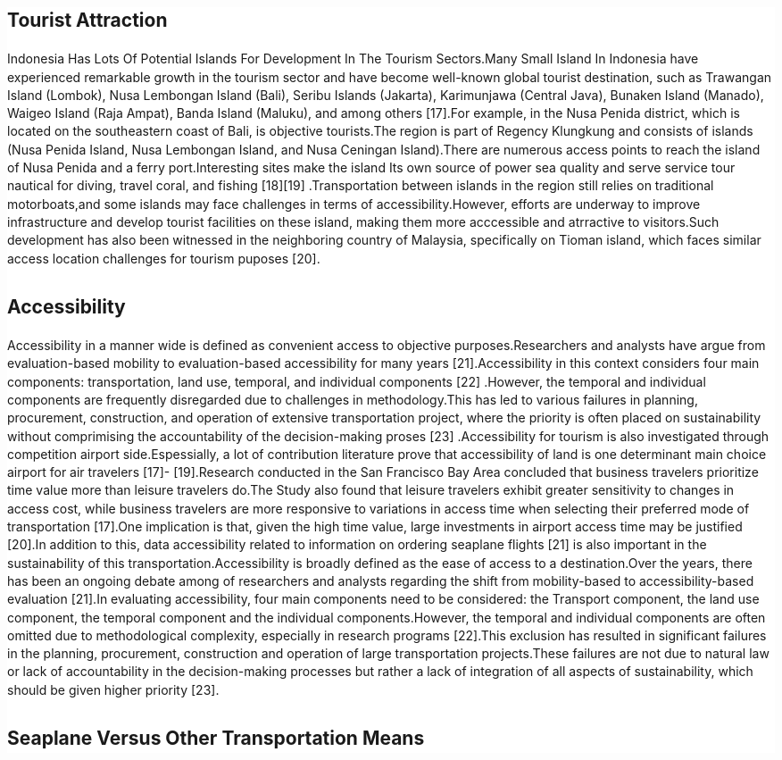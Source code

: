 
## Tourist Attraction

Indonesia Has Lots Of Potential Islands For Development In The Tourism Sectors.Many Small Island In Indonesia have experienced remarkable growth in the tourism sector and have become well-known global tourist destination, such as Trawangan Island (Lombok), Nusa Lembongan Island (Bali), Seribu Islands (Jakarta), Karimunjawa (Central Java), Bunaken Island (Manado), Waigeo Island (Raja Ampat), Banda Island (Maluku), and among others [17].For example, in the Nusa Penida district, which is located on the southeastern coast of Bali, is objective tourists.The region is part of Regency Klungkung and consists of islands (Nusa Penida Island, Nusa Lembongan Island, and Nusa Ceningan Island).There are numerous access points to reach the island of Nusa Penida and a ferry port.Interesting sites make the island Its own source of power sea quality and serve service tour nautical for diving, travel coral, and fishing [18][19] .Transportation between islands in the region still relies on traditional motorboats,and some islands may face challenges in terms of accessibility.However, efforts are underway to improve infrastructure and develop tourist facilities on these island, making them more acccessible and atrractive to visitors.Such development has also been witnessed in the neighboring country of Malaysia, specifically on Tioman island, which faces similar access location challenges for tourism puposes [20].


## Accessibility

Accessibility in a manner wide is defined as convenient access to objective purposes.Researchers and analysts have argue from evaluation-based mobility to evaluation-based accessibility for many years [21].Accessibility in this context considers four main components: transportation, land use, temporal, and individual components [22] .However, the temporal and individual components are frequently disregarded due to challenges in methodology.This has led to various failures in planning, procurement, construction, and operation of extensive transportation project, where the priority is often placed on sustainability without comprimising the accountability of the decision-making proses [23] .Accessibility for tourism is also investigated through competition airport side.Espessially, a lot of contribution literature prove that accessibility of land is one determinant main choice airport for air travelers [17]- [19].Research conducted in the San Francisco Bay Area concluded that business travelers prioritize time value more than leisure travelers do.The Study also found that leisure travelers exhibit greater sensitivity to changes in access cost, while business travelers are more responsive to variations in access time when selecting their preferred mode of transportation [17].One implication is that, given the high time value, large investments in airport access time may be justified [20].In addition to this, data accessibility related to information on ordering seaplane flights [21] is also important in the sustainability of this transportation.Accessibility is broadly defined as the ease of access to a destination.Over the years, there has been an ongoing debate among of researchers and analysts regarding the shift from mobility-based to accessibility-based evaluation [21].In evaluating accessibility, four main components need to be considered: the Transport component, the land use component, the temporal component and the individual components.However, the temporal and individual components are often omitted due to methodological complexity, especially in research programs [22].This exclusion has resulted in significant failures in the planning, procurement, construction and operation of large transportation projects.These failures are not due to natural law or lack of accountability in the decision-making processes but rather a lack of integration of all aspects of sustainability, which should be given higher priority [23].


## Seaplane Versus Other Transportation Means
